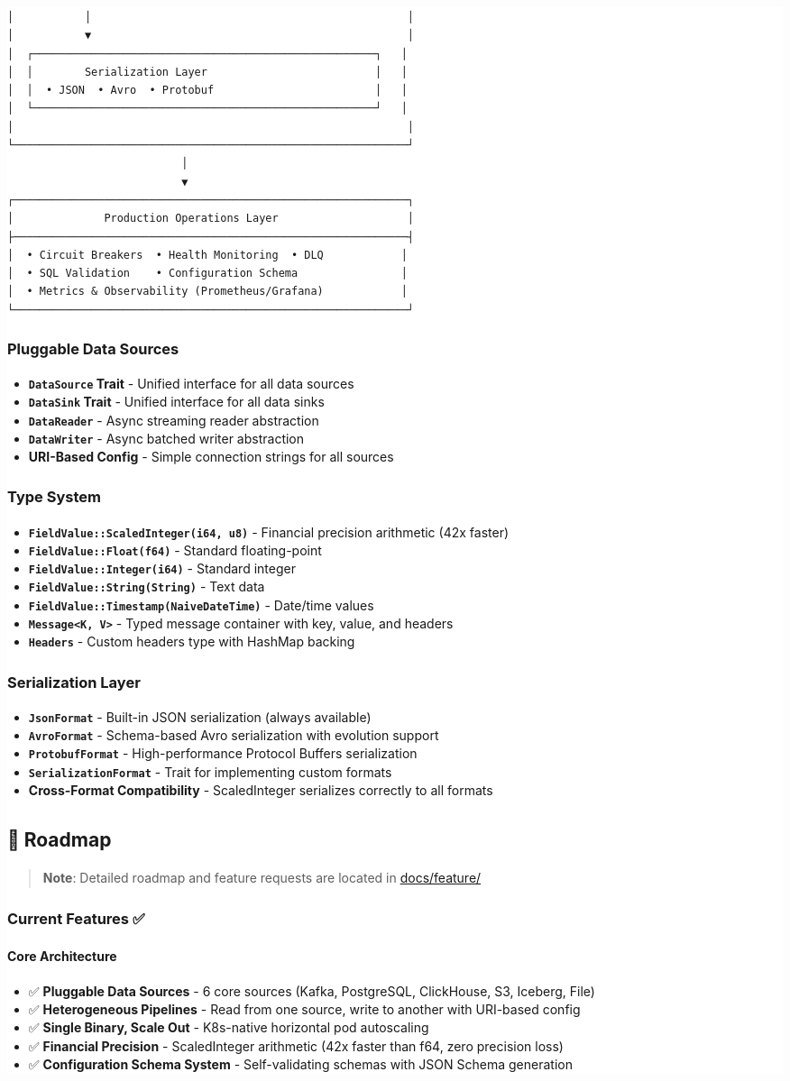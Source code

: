 ```
│           │                                                 │
│           ▼                                                 │
│  ┌─────────────────────────────────────────────────────┐   │
│  │        Serialization Layer                          │   │
│  │  • JSON  • Avro  • Protobuf                         │   │
│  └─────────────────────────────────────────────────────┘   │
│                                                             │
└─────────────────────────────────────────────────────────────┘
                           │
                           ▼
┌─────────────────────────────────────────────────────────────┐
│              Production Operations Layer                    │
├─────────────────────────────────────────────────────────────┤
│  • Circuit Breakers  • Health Monitoring  • DLQ            │
│  • SQL Validation    • Configuration Schema                │
│  • Metrics & Observability (Prometheus/Grafana)            │
└─────────────────────────────────────────────────────────────┘
```

### Pluggable Data Sources
- **`DataSource` Trait** - Unified interface for all data sources
- **`DataSink` Trait** - Unified interface for all data sinks
- **`DataReader`** - Async streaming reader abstraction
- **`DataWriter`** - Async batched writer abstraction
- **URI-Based Config** - Simple connection strings for all sources

### Type System
- **`FieldValue::ScaledInteger(i64, u8)`** - Financial precision arithmetic (42x faster)
- **`FieldValue::Float(f64)`** - Standard floating-point
- **`FieldValue::Integer(i64)`** - Standard integer
- **`FieldValue::String(String)`** - Text data
- **`FieldValue::Timestamp(NaiveDateTime)`** - Date/time values
- **`Message<K, V>`** - Typed message container with key, value, and headers
- **`Headers`** - Custom headers type with HashMap backing

### Serialization Layer
- **`JsonFormat`** - Built-in JSON serialization (always available)
- **`AvroFormat`** - Schema-based Avro serialization with evolution support
- **`ProtobufFormat`** - High-performance Protocol Buffers serialization
- **`SerializationFormat`** - Trait for implementing custom formats
- **Cross-Format Compatibility** - ScaledInteger serializes correctly to all formats

## 🚀 Roadmap

> **Note**: Detailed roadmap and feature requests are located in [docs/feature/](docs/feature/)

### Current Features ✅

#### Core Architecture
- ✅ **Pluggable Data Sources** - 6 core sources (Kafka, PostgreSQL, ClickHouse, S3, Iceberg, File)
- ✅ **Heterogeneous Pipelines** - Read from one source, write to another with URI-based config
- ✅ **Single Binary, Scale Out** - K8s-native horizontal pod autoscaling
- ✅ **Financial Precision** - ScaledInteger arithmetic (42x faster than f64, zero precision loss)
- ✅ **Configuration Schema System** - Self-validating schemas with JSON Schema generation
